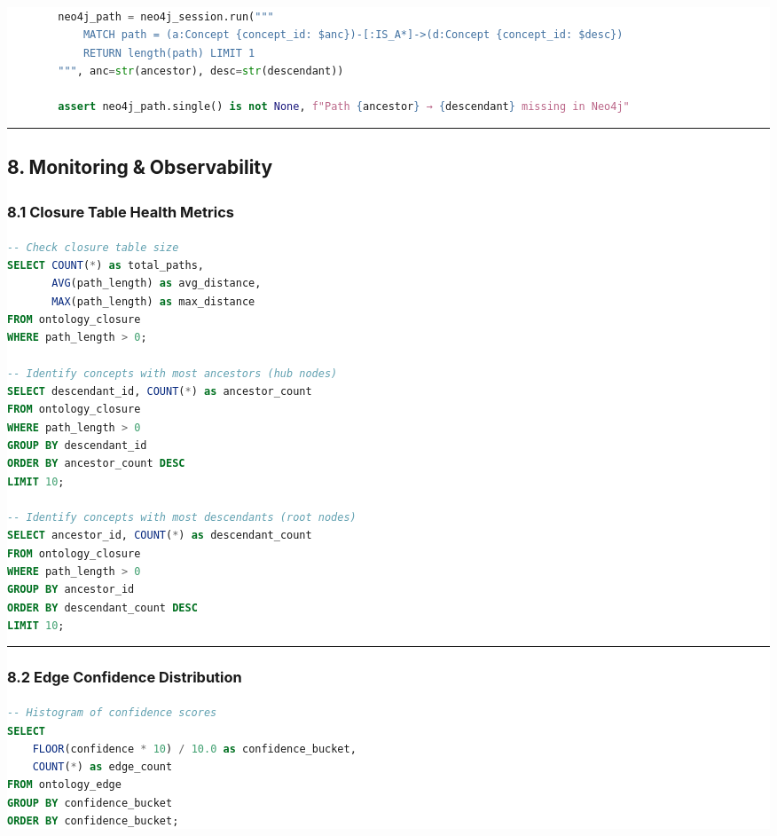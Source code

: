 ```python
        neo4j_path = neo4j_session.run("""
            MATCH path = (a:Concept {concept_id: $anc})-[:IS_A*]->(d:Concept {concept_id: $desc})
            RETURN length(path) LIMIT 1
        """, anc=str(ancestor), desc=str(descendant))
        
        assert neo4j_path.single() is not None, f"Path {ancestor} → {descendant} missing in Neo4j"
```

---

## 8. Monitoring & Observability

### 8.1 Closure Table Health Metrics

```sql
-- Check closure table size
SELECT COUNT(*) as total_paths,
       AVG(path_length) as avg_distance,
       MAX(path_length) as max_distance
FROM ontology_closure
WHERE path_length > 0;

-- Identify concepts with most ancestors (hub nodes)
SELECT descendant_id, COUNT(*) as ancestor_count
FROM ontology_closure
WHERE path_length > 0
GROUP BY descendant_id
ORDER BY ancestor_count DESC
LIMIT 10;

-- Identify concepts with most descendants (root nodes)
SELECT ancestor_id, COUNT(*) as descendant_count
FROM ontology_closure
WHERE path_length > 0
GROUP BY ancestor_id
ORDER BY descendant_count DESC
LIMIT 10;
```

---

### 8.2 Edge Confidence Distribution

```sql
-- Histogram of confidence scores
SELECT
    FLOOR(confidence * 10) / 10.0 as confidence_bucket,
    COUNT(*) as edge_count
FROM ontology_edge
GROUP BY confidence_bucket
ORDER BY confidence_bucket;
```
